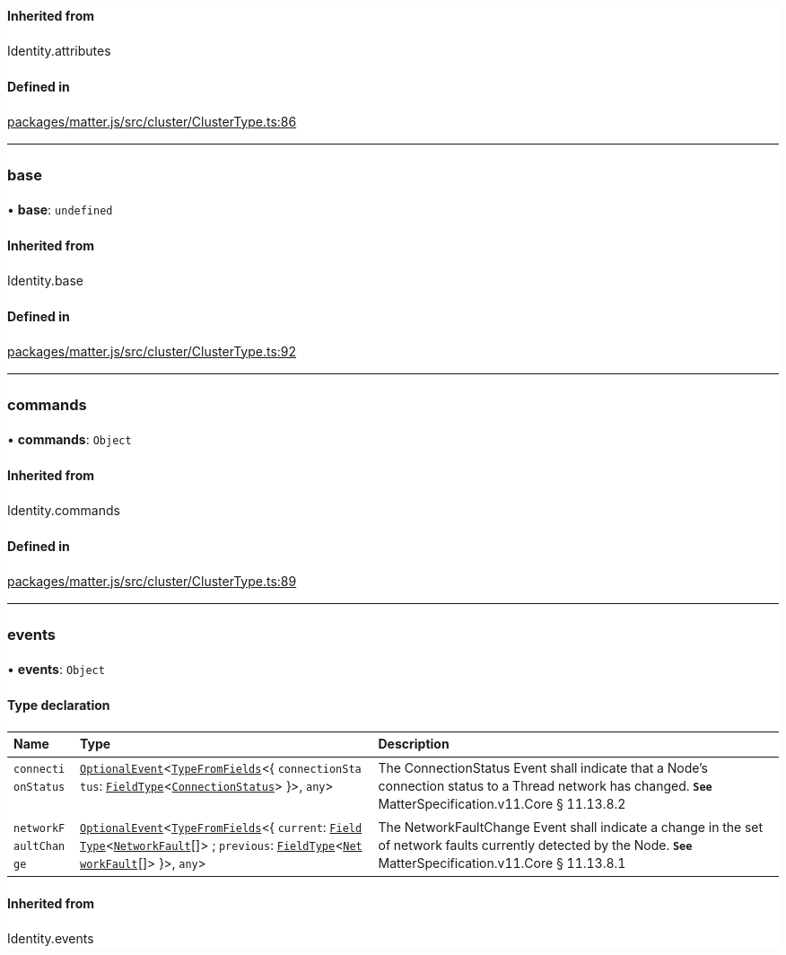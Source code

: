 #### Inherited from

Identity.attributes

#### Defined in

[packages/matter.js/src/cluster/ClusterType.ts:86](https://github.com/project-chip/matter.js/blob/c0d55745d5279e16fdfaa7d2c564daa31e19c627/packages/matter.js/src/cluster/ClusterType.ts#L86)

___

### base

• **base**: `undefined`

#### Inherited from

Identity.base

#### Defined in

[packages/matter.js/src/cluster/ClusterType.ts:92](https://github.com/project-chip/matter.js/blob/c0d55745d5279e16fdfaa7d2c564daa31e19c627/packages/matter.js/src/cluster/ClusterType.ts#L92)

___

### commands

• **commands**: `Object`

#### Inherited from

Identity.commands

#### Defined in

[packages/matter.js/src/cluster/ClusterType.ts:89](https://github.com/project-chip/matter.js/blob/c0d55745d5279e16fdfaa7d2c564daa31e19c627/packages/matter.js/src/cluster/ClusterType.ts#L89)

___

### events

• **events**: `Object`

#### Type declaration

| Name | Type | Description |
| :------ | :------ | :------ |
| `connectionStatus` | [`OptionalEvent`](cluster_export.OptionalEvent.md)\<[`TypeFromFields`](../modules/tlv_export.md#typefromfields)\<\{ `connectionStatus`: [`FieldType`](tlv_export.FieldType.md)\<[`ConnectionStatus`](../enums/cluster_export.ThreadNetworkDiagnostics.ConnectionStatus.md)\>  }\>, `any`\> | The ConnectionStatus Event shall indicate that a Node’s connection status to a Thread network has changed. **`See`** MatterSpecification.v11.Core § 11.13.8.2 |
| `networkFaultChange` | [`OptionalEvent`](cluster_export.OptionalEvent.md)\<[`TypeFromFields`](../modules/tlv_export.md#typefromfields)\<\{ `current`: [`FieldType`](tlv_export.FieldType.md)\<[`NetworkFault`](../enums/cluster_export.ThreadNetworkDiagnostics.NetworkFault.md)[]\> ; `previous`: [`FieldType`](tlv_export.FieldType.md)\<[`NetworkFault`](../enums/cluster_export.ThreadNetworkDiagnostics.NetworkFault.md)[]\>  }\>, `any`\> | The NetworkFaultChange Event shall indicate a change in the set of network faults currently detected by the Node. **`See`** MatterSpecification.v11.Core § 11.13.8.1 |

#### Inherited from

Identity.events
